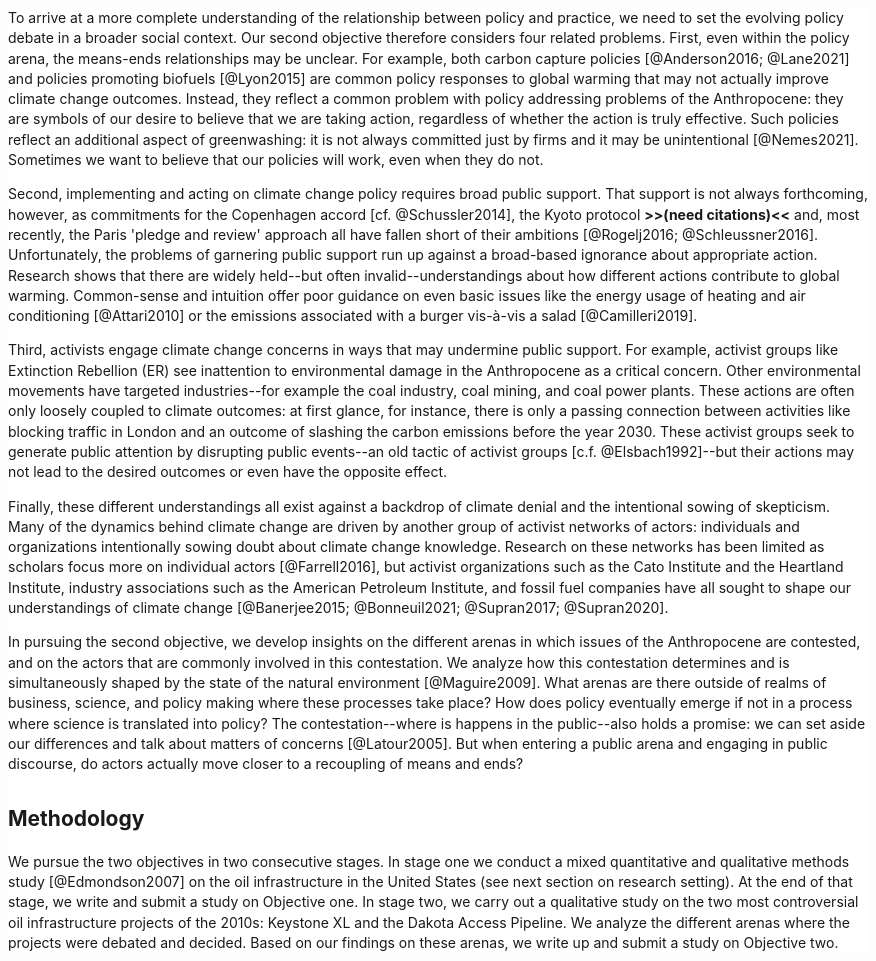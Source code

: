 To arrive at a more complete understanding of the relationship between policy and practice, we need to set the evolving policy debate in a broader social context. Our second objective therefore considers four related problems. First, even within the policy arena, the means-ends relationships may be unclear. For example, both carbon capture policies [@Anderson2016; @Lane2021] and policies promoting biofuels [@Lyon2015] are common policy responses to global warming that may not actually improve climate change outcomes. Instead, they reflect a common problem with policy addressing problems of the Anthropocene: they are symbols of our desire to believe that we are taking action, regardless of whether the action is truly effective. Such policies reflect an additional aspect of greenwashing: it is not always committed just by firms and it may be unintentional [@Nemes2021]. Sometimes we want to believe that our policies will work, even when they do not.

Second, implementing and acting on climate change policy requires broad public support. That support is not always forthcoming, however, as commitments for the Copenhagen accord [cf. @Schussler2014], the Kyoto protocol **>>(need citations)<<** and, most recently, the Paris 'pledge and review' approach all have fallen short of their ambitions [@Rogelj2016; @Schleussner2016]. Unfortunately, the problems of garnering public support run up against a broad-based ignorance about appropriate action. Research shows that there are widely held--but often invalid--understandings about how different actions contribute to global warming. Common-sense and intuition offer poor guidance on even basic issues like the energy usage of heating and air conditioning [@Attari2010] or the emissions associated with a burger vis-à-vis a salad [@Camilleri2019].

Third, activists engage climate change concerns in ways that may undermine public support. For example, activist groups like Extinction Rebellion (ER) see inattention to environmental damage in the Anthropocene as a critical concern. Other environmental movements have targeted industries--for example the coal industry, coal mining, and coal power plants. These actions are often only loosely coupled to climate outcomes: at first glance, for instance, there is only a passing connection between activities like blocking traffic in London and an outcome of slashing the carbon emissions before the year 2030. These activist groups seek to generate public attention by disrupting public events--an old tactic of activist groups [c.f. @Elsbach1992]--but their actions may not lead to the desired outcomes or even have the opposite effect.

Finally, these different understandings all exist against a backdrop of climate denial and the intentional sowing of skepticism. Many of the dynamics behind climate change are driven by another group of activist networks of actors: individuals and organizations intentionally sowing doubt about climate change knowledge. Research on these networks has been limited as scholars focus more on individual actors [@Farrell2016], but activist organizations such as the Cato Institute and the Heartland Institute, industry associations such as the American Petroleum Institute, and fossil fuel companies have all sought to shape our understandings of climate change [@Banerjee2015; @Bonneuil2021; @Supran2017; @Supran2020].

In pursuing the second objective, we develop insights on the different arenas in which issues of the Anthropocene are contested, and on the actors that are commonly involved in this contestation. We analyze how this contestation determines and is simultaneously shaped by the state of the natural environment [@Maguire2009]. What arenas are there outside of realms of business, science, and policy making where these processes take place? How does policy eventually emerge if not in a process where science is translated into policy? The contestation--where is happens in the public--also holds a promise: we can set aside our differences and talk about matters of concerns [@Latour2005]. But when entering a public arena and engaging in public discourse, do actors actually move closer to a recoupling of means and ends?

## Methodology

We pursue the two objectives in two consecutive stages. In stage one we conduct a mixed quantitative and qualitative methods study [@Edmondson2007] on the oil infrastructure in the United States (see next section on research setting). At the end of that stage, we write and submit a study on Objective one. In stage two, we carry out a qualitative study on the two most controversial oil infrastructure projects of the 2010s: Keystone XL and the Dakota Access Pipeline. We analyze the different arenas where the projects were debated and decided. Based on our findings on these arenas, we write up and submit a study on Objective two.
